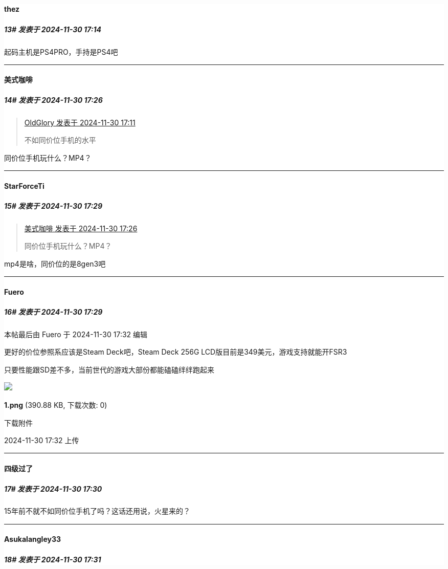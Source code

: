 ####  thez  
##### 13#       发表于 2024-11-30 17:14

起码主机是PS4PRO，手持是PS4吧

*****

####  美式咖啡  
##### 14#       发表于 2024-11-30 17:26

<blockquote><a href="httphttps://bbs.saraba1st.com/2b/forum.php?mod=redirect&amp;goto=findpost&amp;pid=66808524&amp;ptid=2208866" target="_blank">OldGlory 发表于 2024-11-30 17:11</a>

不如同价位手机的水平</blockquote>
同价位手机玩什么？MP4？

*****

####  StarForceTi  
##### 15#       发表于 2024-11-30 17:29

<blockquote><a href="httphttps://bbs.saraba1st.com/2b/forum.php?mod=redirect&amp;goto=findpost&amp;pid=66808600&amp;ptid=2208866" target="_blank">美式咖啡 发表于 2024-11-30 17:26</a>

同价位手机玩什么？MP4？</blockquote>
mp4是啥，同价位的是8gen3吧

*****

####  Fuero  
##### 16#       发表于 2024-11-30 17:29

 本帖最后由 Fuero 于 2024-11-30 17:32 编辑 

更好的价位参照系应该是Steam Deck吧，Steam Deck 256G LCD版目前是349美元，游戏支持就能开FSR3

只要性能跟SD差不多，当前世代的游戏大部份都能磕磕绊绊跑起来

<img src="https://img.saraba1st.com/forum/202411/30/173205d2s6rl6263mbbkdn.png" referrerpolicy="no-referrer">

<strong>1.png</strong> (390.88 KB, 下载次数: 0)

下载附件

2024-11-30 17:32 上传

*****

####  四级过了  
##### 17#       发表于 2024-11-30 17:30

15年前不就不如同价位手机了吗？这话还用说，火星来的？

*****

####  Asukalangley33  
##### 18#       发表于 2024-11-30 17:31
